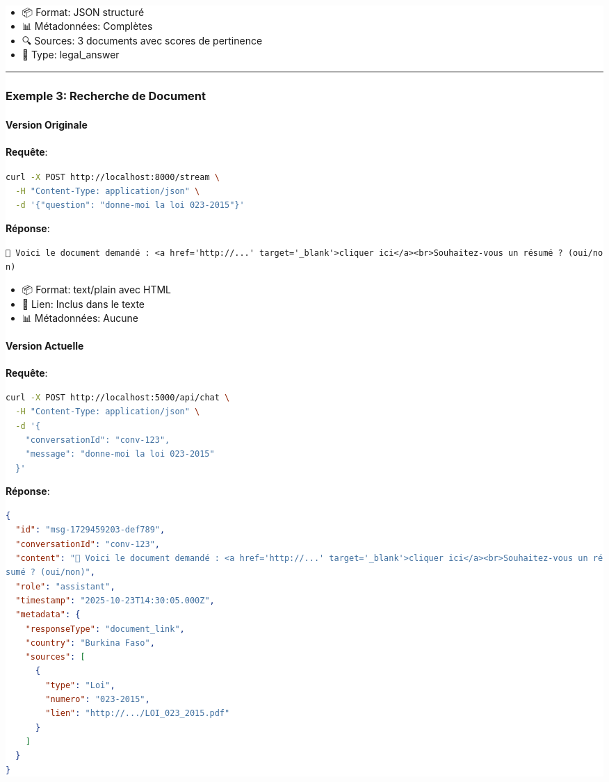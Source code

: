 - 📦 Format: JSON structuré
- 📊 Métadonnées: Complètes
- 🔍 Sources: 3 documents avec scores de pertinence
- 🎯 Type: legal_answer

---

### Exemple 3: Recherche de Document

#### Version Originale

**Requête**:
```bash
curl -X POST http://localhost:8000/stream \
  -H "Content-Type: application/json" \
  -d '{"question": "donne-moi la loi 023-2015"}'
```

**Réponse**:
```
📄 Voici le document demandé : <a href='http://...' target='_blank'>cliquer ici</a><br>Souhaitez-vous un résumé ? (oui/non)
```

- 📦 Format: text/plain avec HTML
- 🔗 Lien: Inclus dans le texte
- 📊 Métadonnées: Aucune

#### Version Actuelle

**Requête**:
```bash
curl -X POST http://localhost:5000/api/chat \
  -H "Content-Type: application/json" \
  -d '{
    "conversationId": "conv-123",
    "message": "donne-moi la loi 023-2015"
  }'
```

**Réponse**:
```json
{
  "id": "msg-1729459203-def789",
  "conversationId": "conv-123",
  "content": "📄 Voici le document demandé : <a href='http://...' target='_blank'>cliquer ici</a><br>Souhaitez-vous un résumé ? (oui/non)",
  "role": "assistant",
  "timestamp": "2025-10-23T14:30:05.000Z",
  "metadata": {
    "responseType": "document_link",
    "country": "Burkina Faso",
    "sources": [
      {
        "type": "Loi",
        "numero": "023-2015",
        "lien": "http://.../LOI_023_2015.pdf"
      }
    ]
  }
}
```
